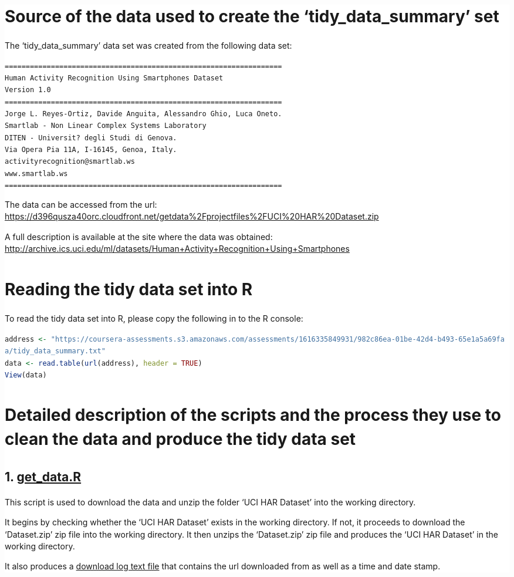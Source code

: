 # Source of the data used to create the ‘tidy\_data\_summary’ set

The ‘tidy\_data\_summary’ data set was created from the following data
set:

    ==================================================================
    Human Activity Recognition Using Smartphones Dataset
    Version 1.0
    ==================================================================
    Jorge L. Reyes-Ortiz, Davide Anguita, Alessandro Ghio, Luca Oneto.
    Smartlab - Non Linear Complex Systems Laboratory
    DITEN - Universit? degli Studi di Genova.
    Via Opera Pia 11A, I-16145, Genoa, Italy.
    activityrecognition@smartlab.ws
    www.smartlab.ws
    ==================================================================

The data can be accessed from the url:
<https://d396qusza40orc.cloudfront.net/getdata%2Fprojectfiles%2FUCI%20HAR%20Dataset.zip>

A full description is available at the site where the data was obtained:
<http://archive.ics.uci.edu/ml/datasets/Human+Activity+Recognition+Using+Smartphones>

# Reading the tidy data set into R

To read the tidy data set into R, please copy the following in to the R
console:

``` r
address <- "https://coursera-assessments.s3.amazonaws.com/assessments/1616335849931/982c86ea-01be-42d4-b493-65e1a5a69faa/tidy_data_summary.txt"
data <- read.table(url(address), header = TRUE)
View(data)
```

# Detailed description of the scripts and the process they use to clean the data and produce the tidy data set

## 1. [get\_data.R](https://github.com/p-value-za/getting_and_cleaning_data_course_project/blob/master/get_data.R)

This script is used to download the data and unzip the folder ‘UCI HAR
Dataset’ into the working directory.

It begins by checking whether the ‘UCI HAR Dataset’ exists in the
working directory. If not, it proceeds to download the ‘Dataset.zip’ zip
file into the working directory. It then unzips the ‘Dataset.zip’ zip
file and produces the ‘UCI HAR Dataset’ in the working directory.

It also produces a [download log text
file](https://github.com/p-value-za/getting_and_cleaning_data_course_project/blob/master/download_log.txt)
that contains the url downloaded from as well as a time and date stamp.
